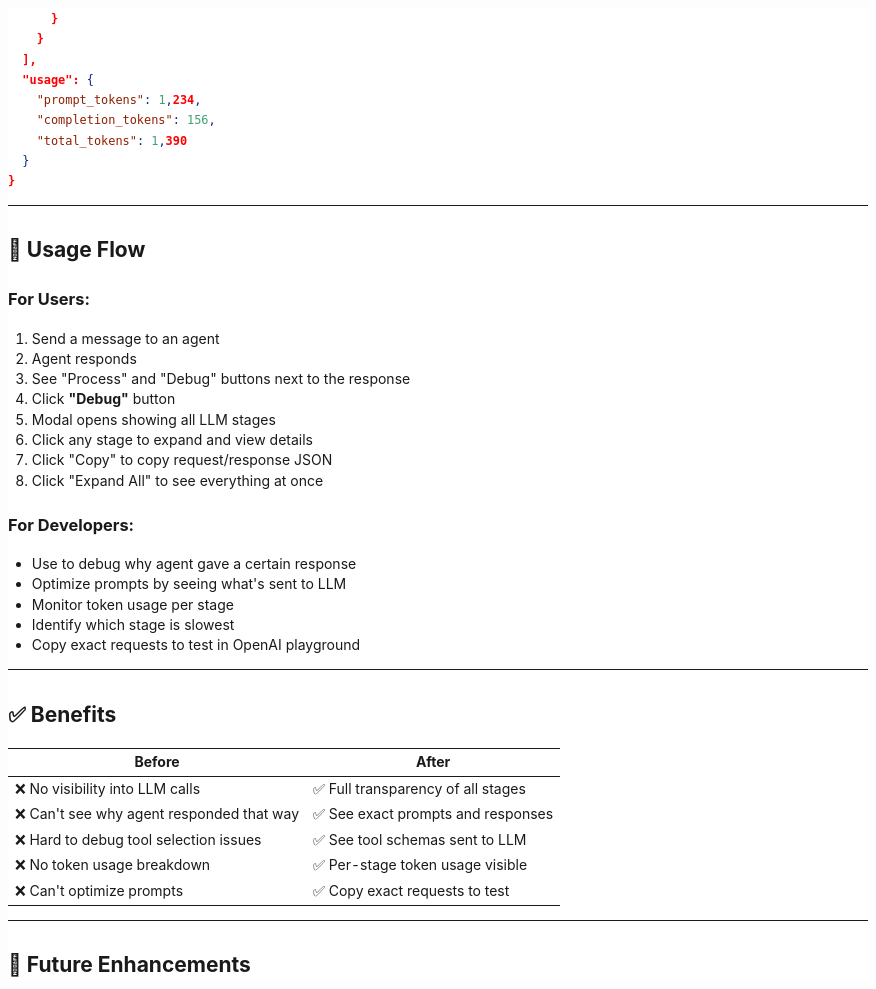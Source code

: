 ```json
      }
    }
  ],
  "usage": {
    "prompt_tokens": 1,234,
    "completion_tokens": 156,
    "total_tokens": 1,390
  }
}
```

---

## 🚀 **Usage Flow**

### **For Users:**
1. Send a message to an agent
2. Agent responds
3. See "Process" and "Debug" buttons next to the response
4. Click **"Debug"** button
5. Modal opens showing all LLM stages
6. Click any stage to expand and view details
7. Click "Copy" to copy request/response JSON
8. Click "Expand All" to see everything at once

### **For Developers:**
- Use to debug why agent gave a certain response
- Optimize prompts by seeing what's sent to LLM
- Monitor token usage per stage
- Identify which stage is slowest
- Copy exact requests to test in OpenAI playground

---

## ✅ **Benefits**

| Before | After |
|--------|-------|
| ❌ No visibility into LLM calls | ✅ Full transparency of all stages |
| ❌ Can't see why agent responded that way | ✅ See exact prompts and responses |
| ❌ Hard to debug tool selection issues | ✅ See tool schemas sent to LLM |
| ❌ No token usage breakdown | ✅ Per-stage token usage visible |
| ❌ Can't optimize prompts | ✅ Copy exact requests to test |

---

## 🎯 **Future Enhancements**
